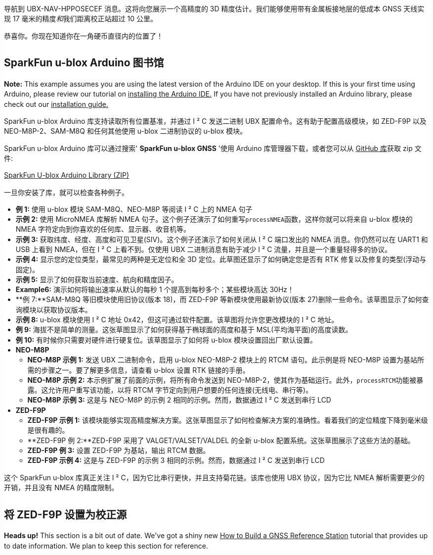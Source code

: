 导航到 UBX-NAV-HPPOSECEF 消息。这将向您展示一个高精度的 3D 精度估计。我们能够使用带有金属板接地层的低成本 GNSS 天线实现 17 毫米的精度*和*我们距离校正站超过 10 公里。

恭喜你。你现在知道你在一角硬币直径内的位置了！

## SparkFun u-blox Arduino 图书馆

**Note:** This example assumes you are using the latest version of the Arduino IDE on your desktop. If this is your first time using Arduino, please review our tutorial on [installing the Arduino IDE.](https://learn.sparkfun.com/tutorials/installing-arduino-ide) If you have not previously installed an Arduino library, please check out our [installation guide.](https://learn.sparkfun.com/tutorials/installing-an-arduino-library)

SparkFun u-blox Arduino 库支持读取所有位置基准，并通过 I ² C 发送二进制 UBX 配置命令。这有助于配置高级模块，如 ZED-F9P 以及 NEO-M8P-2、SAM-M8Q 和任何其他使用 u-blox 二进制协议的 u-blox 模块。

SparkFun u-blox Arduino 库可以通过搜索' **SparkFun u-blox GNSS** '使用 Arduino 库管理器下载，或者您可以从 [GitHub 库](https://github.com/sparkfun/SparkFun_u-blox_GNSS_Arduino_Library)获取 zip 文件:

[SparkFun U-blox Arduino Library (ZIP)](https://github.com/sparkfun/SparkFun_u-blox_GNSS_Arduino_Library/archive/main.zip)

一旦你安装了库，就可以检查各种例子。

*   **例 1:** 使用 u-blox 模块 SAM-M8Q、NEO-M8P 等阅读 I ² C 上的 NMEA 句子
*   **示例 2:** 使用 MicroNMEA 库解析 NMEA 句子。这个例子还演示了如何重写`processNMEA`函数，这样你就可以将来自 u-blox 模块的 NMEA 字符定向到你喜欢的任何库、显示器、收音机等。
*   **示例 3:** 获取纬度、经度、高度和可见卫星(SIV)。这个例子还演示了如何关闭从 I ² C 端口发出的 NMEA 消息。你仍然可以在 UART1 和 USB 上看到 NMEA，但在 I ² C 上看不到。仅使用 UBX 二进制消息有助于减少 I ² C 流量，并且是一个重量轻得多的协议。
*   **示例 4:** 显示您的定位类型，最常见的两种是无定位和全 3D 定位。此草图还显示了如何确定您是否有 RTK 修复以及修复的类型(浮动与固定)。
*   **示例 5:** 显示了如何获取当前速度、航向和精度因子。
*   **Example6:** 演示如何将输出速率从默认的每秒 1 个提高到每秒多个；某些模块高达 30Hz！
*   **例 7:**SAM-M8Q 等旧模块使用旧协议(版本 18)，而 ZED-F9P 等新模块使用最新协议(版本 27)删除一些命令。该草图显示了如何查询模块以获取协议版本。
*   **示例 8:** u-blox 模块使用 I ² C 地址 0x42，但这可通过软件配置。该草图将允许您更改模块的 I ² C 地址。
*   **例 9:** 海拔不是简单的测量。这张草图显示了如何获得基于椭球面的高度和基于 MSL(平均海平面)的高度读数。
*   **例 10:** 有时候你只需要对硬件进行硬复位。该草图显示了如何将 u-blox 模块设置回出厂默认设置。
*   **NEO-M8P**
    *   **NEO-M8P 示例 1:** 发送 UBX 二进制命令，启用 u-blox NEO-M8P-2 模块上的 RTCM 语句。此示例是将 NEO-M8P 设置为基站所需的步骤之一。要了解更多信息，请查看 u-blox 设置 RTK 链接的手册。
    *   **NEO-M8P 示例 2:** 本示例扩展了前面的示例，将所有命令发送到 NEO-M8P-2，使其作为基础运行。此外，`processRTCM`功能被暴露。这允许用户重写该功能，以将 RTCM 字节定向到用户想要的任何连接(无线电、串行等)。
    *   **NEO-M8P 示例 3:** 这是与 NEO-M8P 的示例 2 相同的示例。然而，数据通过 I ² C 发送到串行 LCD
*   **ZED-F9P**
    *   **ZED-F9P 示例 1:** 该模块能够实现高精度解决方案。这张草图显示了如何检查解决方案的准确性。看着我们的定位精度下降到毫米级是很有趣的。
    *   **ZED-F9P 例 2:**ZED-F9P 采用了 VALGET/VALSET/VALDEL 的全新 u-blox 配置系统。这张草图展示了这些方法的基础。
    *   **ZED-F9P 例 3:** 设置 ZED-F9P 为基站，输出 RTCM 数据。
    *   **ZED-F9P 示例 4:** 这是与 ZED-F9P 的示例 3 相同的示例。然而，数据通过 I ² C 发送到串行 LCD

这个 SparkFun u-blox 库真正关注 I ² C，因为它比串行更快，并且支持菊花链。该库也使用 UBX 协议，因为它比 NMEA 解析需要更少的开销，并且没有 NMEA 的精度限制。

## 将 ZED-F9P 设置为校正源

**Heads up!** This section is a bit out of date. We've got a shiny new [How to Build a GNSS Reference Station](https://learn.sparkfun.com/tutorials/how-to-build-a-diy-gnss-reference-station) tutorial that provides up to date information. We plan to keep this section for reference.
